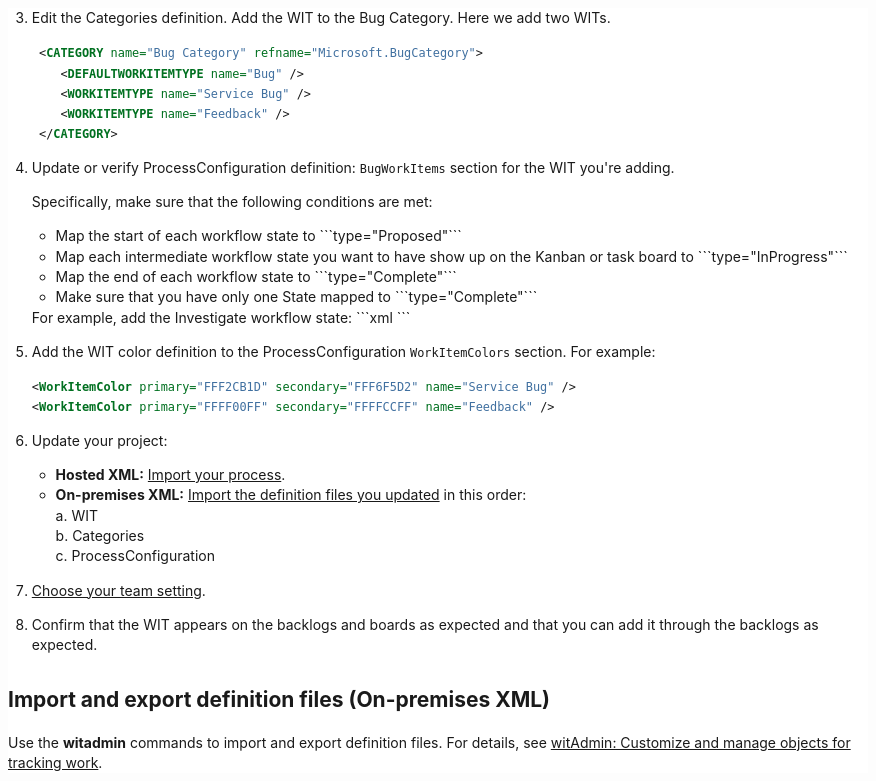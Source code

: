 3. Edit the Categories definition. Add the WIT to the Bug Category. Here we add two WITs.  

   ```xml
    <CATEGORY name="Bug Category" refname="Microsoft.BugCategory">  
       <DEFAULTWORKITEMTYPE name="Bug" />  
       <WORKITEMTYPE name="Service Bug" />  
       <WORKITEMTYPE name="Feedback" />  
    </CATEGORY>
   ```

4. Update or verify ProcessConfiguration definition: ```BugWorkItems``` section for the WIT you're adding.  

   Specifically, make sure that the following conditions are met:
   <ul>
   <li>Map the start of each workflow state to ```type="Proposed"``` </li>
   <li>Map each intermediate workflow state you want to have show up on the Kanban or task board to ```type="InProgress"``` </li>
   <li>Map the end of each workflow state to ```type="Complete"``` </li>
   <li>Make sure that you have only one State mapped to ```type="Complete"```</li>
   </ul>
   For example, add the Investigate workflow state:  
   ```xml
   <States>  
     <State value="New" type="Proposed" />  
     <State value="Active" type="InProgress" />  
     <State value="Investigate" type="InProgress" />  
     <State value="Resolved" type="InProgress" />  
     <State value="Closed" type="Complete" />  
   </States>  
   ```
5. Add the WIT color definition to the ProcessConfiguration ```WorkItemColors``` section. For example:  
   ```xml
   <WorkItemColor primary="FFF2CB1D" secondary="FFF6F5D2" name="Service Bug" />  
   <WorkItemColor primary="FFFF00FF" secondary="FFFFCCFF" name="Feedback" />  
   ```

6. Update your project:  
   - **Hosted XML:**  [Import your process](../organizations/settings/work/import-process/import-process.md).  
   - **On-premises XML:**  [Import the definition files you updated](#import-export) in this order:  
       a. WIT  
       b. Categories   
       c. ProcessConfiguration  
7. [Choose your team setting](../organizations/settings/show-bugs-on-backlog.md).  

8. Confirm that the WIT appears on the backlogs and boards as expected and that you can add it through the backlogs as expected.  


<a id="import-export">  </a>
## Import and export definition files (On-premises XML) 
Use the **witadmin** commands to import and export definition files. For details, see [witAdmin: Customize and manage objects for tracking work](witadmin/witadmin-customize-and-manage-objects-for-tracking-work.md).   
